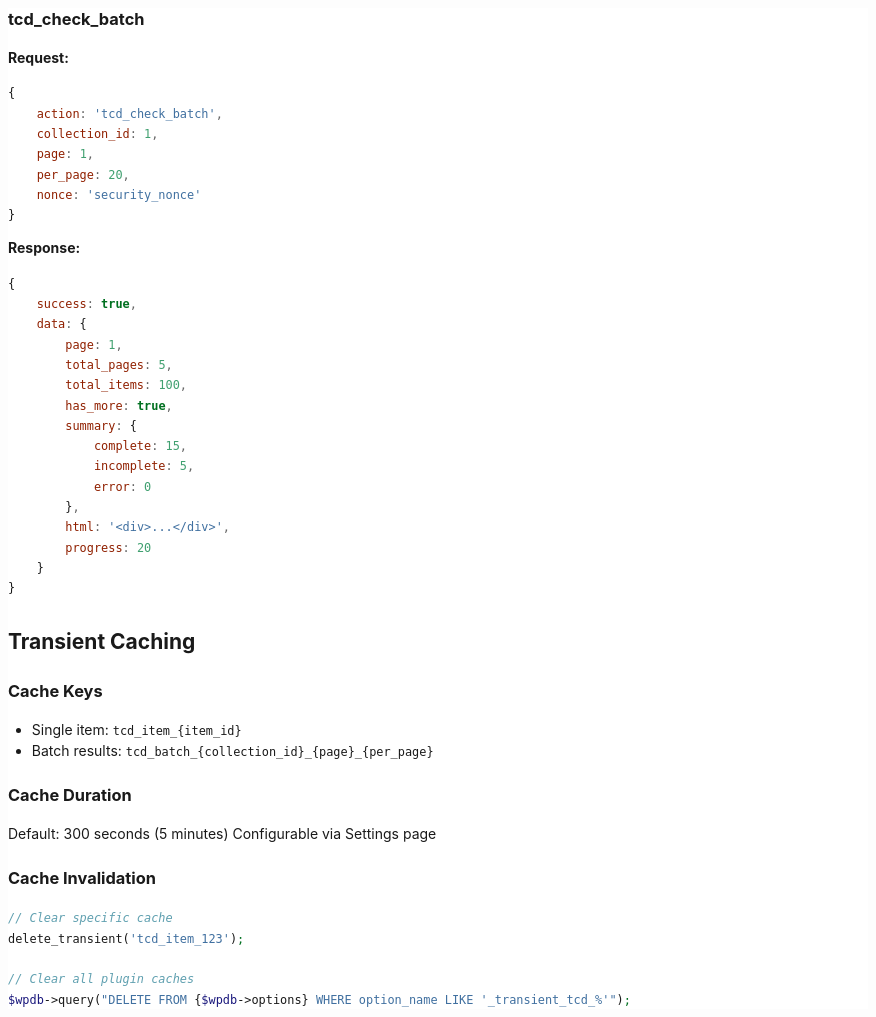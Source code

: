 
### tcd_check_batch

**Request:**
```javascript
{
    action: 'tcd_check_batch',
    collection_id: 1,
    page: 1,
    per_page: 20,
    nonce: 'security_nonce'
}
```

**Response:**
```javascript
{
    success: true,
    data: {
        page: 1,
        total_pages: 5,
        total_items: 100,
        has_more: true,
        summary: {
            complete: 15,
            incomplete: 5,
            error: 0
        },
        html: '<div>...</div>',
        progress: 20
    }
}
```

## Transient Caching

### Cache Keys

- Single item: `tcd_item_{item_id}`
- Batch results: `tcd_batch_{collection_id}_{page}_{per_page}`

### Cache Duration

Default: 300 seconds (5 minutes)
Configurable via Settings page

### Cache Invalidation

```php
// Clear specific cache
delete_transient('tcd_item_123');

// Clear all plugin caches
$wpdb->query("DELETE FROM {$wpdb->options} WHERE option_name LIKE '_transient_tcd_%'");
```
